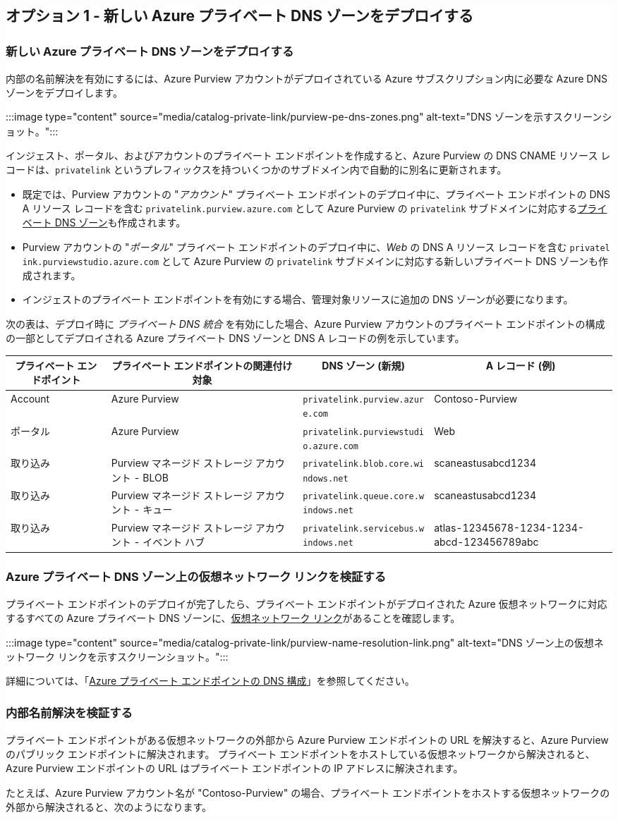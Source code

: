 ## <a name="option-1---deploy-new-azure-private-dns-zones"></a>オプション 1 - 新しい Azure プライベート DNS ゾーンをデプロイする  

### <a name="deploy-new-azure-private-dns-zones"></a>新しい Azure プライベート DNS ゾーンをデプロイする
内部の名前解決を有効にするには、Azure Purview アカウントがデプロイされている Azure サブスクリプション内に必要な Azure DNS ゾーンをデプロイします。 

   :::image type="content" source="media/catalog-private-link/purview-pe-dns-zones.png" alt-text="DNS ゾーンを示すスクリーンショット。":::

インジェスト、ポータル、およびアカウントのプライベート エンドポイントを作成すると、Azure Purview の DNS CNAME リソース レコードは、`privatelink` というプレフィックスを持ついくつかのサブドメイン内で自動的に別名に更新されます。

- 既定では、Purview アカウントの "_アカウント_" プライベート エンドポイントのデプロイ中に、プライベート エンドポイントの DNS A リソース レコードを含む `privatelink.purview.azure.com` として Azure Purview の `privatelink` サブドメインに対応する[プライベート DNS ゾーン](../dns/private-dns-overview.md)も作成されます。

- Purview アカウントの "_ポータル_" プライベート エンドポイントのデプロイ中に、_Web_ の DNS A リソース レコードを含む `privatelink.purviewstudio.azure.com` として Azure Purview の `privatelink` サブドメインに対応する新しいプライベート DNS ゾーンも作成されます。

- インジェストのプライベート エンドポイントを有効にする場合、管理対象リソースに追加の DNS ゾーンが必要になります。 

次の表は、デプロイ時に _プライベート DNS 統合_ を有効にした場合、Azure Purview アカウントのプライベート エンドポイントの構成の一部としてデプロイされる Azure プライベート DNS ゾーンと DNS A レコードの例を示しています。 

プライベート エンドポイント  |プライベート エンドポイントの関連付け対象  |DNS ゾーン (新規)  |A レコード (例) |
|---------|---------|---------|---------|
|Account     |Azure Purview         |`privatelink.purview.azure.com`         |Contoso-Purview         |
|ポータル     |Azure Purview          |`privatelink.purviewstudio.azure.com`        |Web         |
|取り込み     |Purview マネージド ストレージ アカウント - BLOB          |`privatelink.blob.core.windows.net`          |scaneastusabcd1234         |
|取り込み   |Purview マネージド ストレージ アカウント - キュー         |`privatelink.queue.core.windows.net`         |scaneastusabcd1234         |
|取り込み     |Purview マネージド ストレージ アカウント - イベント ハブ         |`privatelink.servicebus.windows.net`         |atlas-12345678-1234-1234-abcd-123456789abc         |

### <a name="validate-virtual-network-links-on-azure-private-dns-zones"></a>Azure プライベート DNS ゾーン上の仮想ネットワーク リンクを検証する

プライベート エンドポイントのデプロイが完了したら、プライベート エンドポイントがデプロイされた Azure 仮想ネットワークに対応するすべての Azure プライベート DNS ゾーンに、[仮想ネットワーク リンク](../dns/private-dns-virtual-network-links.md)があることを確認します。

   :::image type="content" source="media/catalog-private-link/purview-name-resolution-link.png" alt-text="DNS ゾーン上の仮想ネットワーク リンクを示すスクリーンショット。":::

詳細については、「[Azure プライベート エンドポイントの DNS 構成](../private-link/private-endpoint-dns.md)」を参照してください。

### <a name="verify-internal-name-resolution"></a>内部名前解決を検証する

プライベート エンドポイントがある仮想ネットワークの外部から Azure Purview エンドポイントの URL を解決すると、Azure Purview のパブリック エンドポイントに解決されます。 プライベート エンドポイントをホストしている仮想ネットワークから解決されると、Azure Purview エンドポイントの URL はプライベート エンドポイントの IP アドレスに解決されます。

たとえば、Azure Purview アカウント名が "Contoso-Purview" の場合、プライベート エンドポイントをホストする仮想ネットワークの外部から解決されると、次のようになります。
